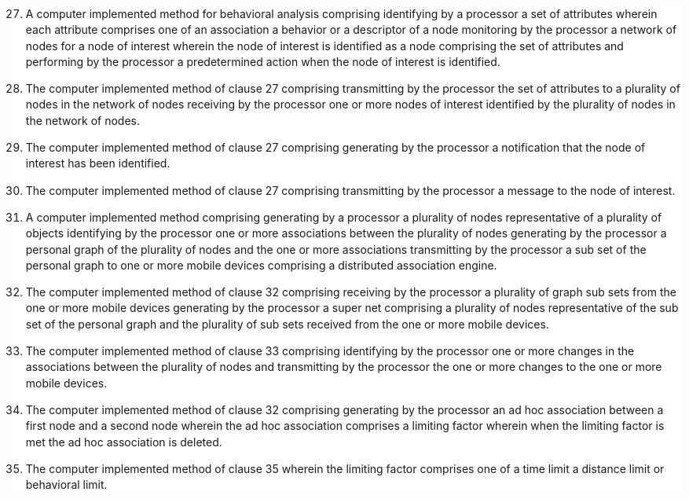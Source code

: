 27. A computer implemented method for behavioral analysis comprising identifying by a processor a set of attributes wherein each attribute comprises one of an association a behavior or a descriptor of a node monitoring by the processor a network of nodes for a node of interest wherein the node of interest is identified as a node comprising the set of attributes and performing by the processor a predetermined action when the node of interest is identified.

28. The computer implemented method of clause 27 comprising transmitting by the processor the set of attributes to a plurality of nodes in the network of nodes receiving by the processor one or more nodes of interest identified by the plurality of nodes in the network of nodes.

29. The computer implemented method of clause 27 comprising generating by the processor a notification that the node of interest has been identified.

30. The computer implemented method of clause 27 comprising transmitting by the processor a message to the node of interest.

32. A computer implemented method comprising generating by a processor a plurality of nodes representative of a plurality of objects identifying by the processor one or more associations between the plurality of nodes generating by the processor a personal graph of the plurality of nodes and the one or more associations transmitting by the processor a sub set of the personal graph to one or more mobile devices comprising a distributed association engine.

33. The computer implemented method of clause 32 comprising receiving by the processor a plurality of graph sub sets from the one or more mobile devices generating by the processor a super net comprising a plurality of nodes representative of the sub set of the personal graph and the plurality of sub sets received from the one or more mobile devices.

34. The computer implemented method of clause 33 comprising identifying by the processor one or more changes in the associations between the plurality of nodes and transmitting by the processor the one or more changes to the one or more mobile devices.

35. The computer implemented method of clause 32 comprising generating by the processor an ad hoc association between a first node and a second node wherein the ad hoc association comprises a limiting factor wherein when the limiting factor is met the ad hoc association is deleted.

36. The computer implemented method of clause 35 wherein the limiting factor comprises one of a time limit a distance limit or behavioral limit.

